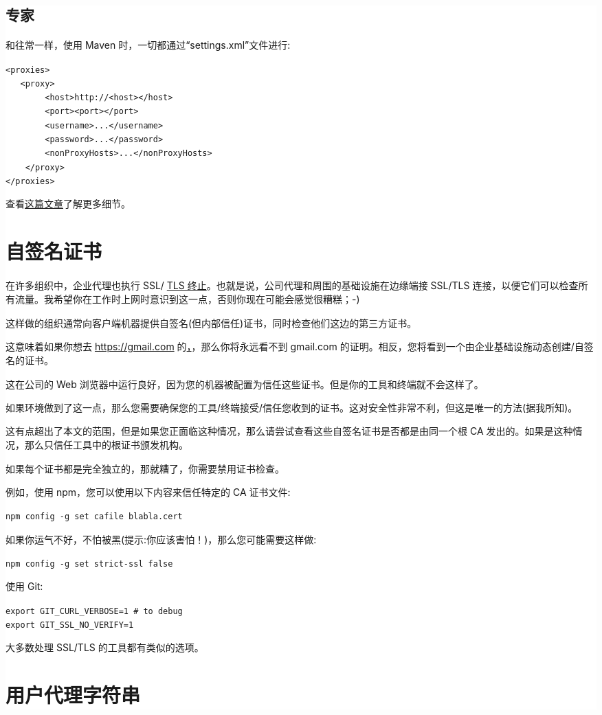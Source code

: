 ## 专家

和往常一样，使用 Maven 时，一切都通过“settings.xml”文件进行:

```
<proxies>
   <proxy>
        <host>http://<host></host>
        <port><port></port>
        <username>...</username>
        <password>...</password>
        <nonProxyHosts>...</nonProxyHosts>
    </proxy>
</proxies>
```

查看[这篇文章](https://www.baeldung.com/maven-behind-proxy)了解更多细节。

# 自签名证书

在许多组织中，企业代理也执行 SSL/ [TLS 终止](https://en.wikipedia.org/wiki/TLS_termination_proxy)。也就是说，公司代理和周围的基础设施在边缘端接 SSL/TLS 连接，以便它们可以检查所有流量。我希望你在工作时上网时意识到这一点，否则你现在可能会感觉很糟糕；-)

这样做的组织通常向客户端机器提供自签名(但内部信任)证书，同时检查他们这边的第三方证书。

这意味着如果你想去 https://gmail.com 的[，](https://gmail.com,)，那么你将永远看不到 gmail.com 的证明。相反，您将看到一个由企业基础设施动态创建/自签名的证书。

这在公司的 Web 浏览器中运行良好，因为您的机器被配置为信任这些证书。但是你的工具和终端就不会这样了。

如果环境做到了这一点，那么您需要确保您的工具/终端接受/信任您收到的证书。这对安全性非常不利，但这是唯一的方法(据我所知)。

这有点超出了本文的范围，但是如果您正面临这种情况，那么请尝试查看这些自签名证书是否都是由同一个根 CA 发出的。如果是这种情况，那么只信任工具中的根证书颁发机构。

如果每个证书都是完全独立的，那就糟了，你需要禁用证书检查。

例如，使用 npm，您可以使用以下内容来信任特定的 CA 证书文件:

```
npm config -g set cafile blabla.cert
```

如果你运气不好，不怕被黑(提示:你应该害怕！)，那么您可能需要这样做:

```
npm config -g set strict-ssl false
```

使用 Git:

```
export GIT_CURL_VERBOSE=1 # to debug
export GIT_SSL_NO_VERIFY=1
```

大多数处理 SSL/TLS 的工具都有类似的选项。

# 用户代理字符串
